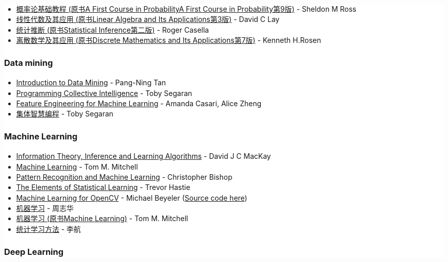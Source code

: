 - [概率论基础教程 (原书A First Course in ProbabilityA First Course in Probability第9版)](https://gitlab.com/zslucky/awesome-AI-books/raw/master/Mathematics/%E6%A6%82%E7%8E%87%E8%AE%BA%E5%9F%BA%E7%A1%80%E6%95%99%E7%A8%8B%20(%E5%8E%9F%E4%B9%A6%E7%AC%AC9%E7%89%88)%20-%20Sheldon%20M%20Ross.pdf) - Sheldon M Ross
- [线性代数及其应用 (原书Linear Algebra and Its Applications第3版)](https://gitlab.com/zslucky/awesome-AI-books/raw/master/Mathematics/%E7%BA%BF%E6%80%A7%E4%BB%A3%E6%95%B0%E5%8F%8A%E5%85%B6%E5%BA%94%E7%94%A8%20(%E5%8E%9F%E4%B9%A6%E7%AC%AC3%E7%89%88)%20-%20David%20C%20Lay.pdf) - David C Lay
- [统计推断 (原书Statistical Inference第二版)](https://gitlab.com/zslucky/awesome-AI-books/raw/master/Mathematics/%E7%BB%9F%E8%AE%A1%E6%8E%A8%E6%96%AD%20(%E5%8E%9F%E4%B9%A6%E7%AC%AC%E4%BA%8C%E7%89%88)%20-%20Roger%20Casella.pdf) - Roger Casella
- [离散数学及其应用 (原书Discrete Mathematics and Its Applications第7版)](https://gitlab.com/zslucky/awesome-AI-books/raw/master/Mathematics/%E7%A6%BB%E6%95%A3%E6%95%B0%E5%AD%A6%E5%8F%8A%E5%85%B6%E5%BA%94%E7%94%A8%20(%E5%8E%9F%E4%B9%A6%E7%AC%AC7%E7%89%88)%20-%20Kenneth%20H.Rosen.pdf) - Kenneth H.Rosen

### Data mining

- [Introduction to Data Mining](https://gitlab.com/zslucky/awesome-AI-books/raw/master/Data%20Mining/Introduction%20to%20Data%20Mining%20-%20Pang-Ning%20Tan.pdf) - Pang-Ning Tan
- [Programming Collective Intelligence](https://gitlab.com/zslucky/awesome-AI-books/raw/master/Data%20Mining/Programming%20Collective%20Intelligence%20-%20Toby%20Segaran.pdf) - Toby Segaran
- [Feature Engineering for Machine Learning](https://gitlab.com/zslucky/awesome-AI-books/raw/master/Data%20Mining/Feature%20Engineering%20for%20Machine%20Learning.pdf) - Amanda Casari, Alice Zheng
- [集体智慧编程](https://gitlab.com/zslucky/awesome-AI-books/raw/master/Data%20Mining/%E9%9B%86%E4%BD%93%E6%99%BA%E6%85%A7%E7%BC%96%E7%A8%8B%20-%20Toby%20Segaran.pdf) - Toby Segaran

### Machine Learning

- [Information Theory, Inference and Learning Algorithms](https://gitlab.com/zslucky/awesome-AI-books/raw/master/Machine%20Learning/Information%20Theory,%20Inference%20and%20Learning%20Algorithms%20-%20David%20J%20C%20MacKay.pdf) - David J C MacKay
- [Machine Learning](https://gitlab.com/zslucky/awesome-AI-books/raw/master/Machine%20Learning/Machine%20Learning%20-%20Tom%20M.%20Mitchell.pdf) - Tom M. Mitchell
- [Pattern Recognition and Machine Learning](https://gitlab.com/zslucky/awesome-AI-books/raw/master/Machine%20Learning/Pattern%20Recognition%20and%20Machine%20Learning%20-%20Christopher%20Bishop.pdf) - Christopher Bishop
- [The Elements of Statistical Learning](https://gitlab.com/zslucky/awesome-AI-books/raw/master/Machine%20Learning/The%20Elements%20of%20Statistical%20Learning%20-%20Trevor%20Hastie%20.pdf) - Trevor Hastie
- [Machine Learning for OpenCV](https://gitlab.com/zslucky/awesome-AI-books/raw/master/Machine%20Learning/Machine%20Learning%20for%20OpenCV%20-%20Michael%20Beyeler.pdf) - Michael Beyeler ([Source code here](https://github.com/zslucky/awesome-AI-books/tree/master/resources/Machine%20Learning%20for%20OpenCV))
- [机器学习](https://gitlab.com/zslucky/awesome-AI-books/raw/master/Machine%20Learning/%E6%9C%BA%E5%99%A8%E5%AD%A6%E4%B9%A0%E3%80%94%E4%B8%AD%E6%96%87%E7%89%88%E3%80%95%20-%20%E5%91%A8%E5%BF%97%E5%8D%8E.pdf) - 周志华
- [机器学习 (原书Machine Learning)](https://gitlab.com/zslucky/awesome-AI-books/raw/master/Machine%20Learning/%E6%9C%BA%E5%99%A8%E5%AD%A6%E4%B9%A0%E3%80%94%E4%B8%AD%E6%96%87%E7%89%88%E3%80%95-%20Tom%20M.%20Mitchell.pdf) - Tom M. Mitchell
- [统计学习方法](https://gitlab.com/zslucky/awesome-AI-books/raw/master/Machine%20Learning/%E7%BB%9F%E8%AE%A1%E5%AD%A6%E4%B9%A0%E6%96%B9%E6%B3%95%20-%20%E6%9D%8E%E8%88%AA.pdf) - 李航

### Deep Learning

